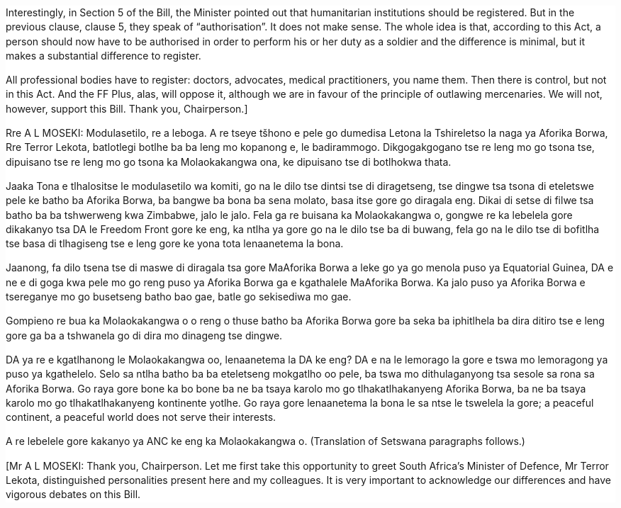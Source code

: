 Interestingly, in Section 5 of the Bill, the Minister pointed out that
humanitarian institutions should be registered. But in the previous clause,
clause 5, they speak of “authorisation”. It does not make sense. The whole
idea is that, according to this Act, a person should now have to be
authorised in order to perform his or her duty as a soldier and the
difference is minimal, but it makes a substantial difference to register.

All professional bodies have to register: doctors, advocates, medical
practitioners, you name them. Then there is control, but not in this Act.
And the FF Plus, alas, will oppose it, although we are in favour of the
principle of outlawing mercenaries. We will not, however, support this
Bill. Thank you, Chairperson.]

Rre A L MOSEKI: Modulasetilo, re a leboga. A re tseye tšhono e pele go
dumedisa Letona la Tshireletso la naga ya Aforika Borwa, Rre Terror Lekota,
batlotlegi botlhe ba ba leng mo kopanong e, le badirammogo. Dikgogakgogano
tse re leng mo go tsona tse, dipuisano tse re leng mo go tsona ka
Molaokakangwa ona, ke dipuisano tse di botlhokwa thata.

Jaaka Tona e tlhalositse le modulasetilo wa komiti, go na le dilo tse
dintsi tse di diragetseng, tse dingwe tsa tsona di eteletswe pele ke batho
ba Aforika Borwa, ba bangwe ba bona ba sena molato, basa itse gore go
diragala eng. Dikai di setse di filwe tsa batho ba ba tshwerweng kwa
Zimbabwe, jalo le jalo.
Fela ga re buisana ka Molaokakangwa o, gongwe re ka lebelela gore dikakanyo
tsa DA le Freedom Front gore ke eng, ka ntlha ya gore go na le dilo tse ba
di buwang, fela go na le dilo tse di bofitlha tse basa di tlhagiseng tse e
leng gore ke yona tota lenaanetema la bona.

Jaanong, fa dilo tsena tse di maswe di diragala tsa gore MaAforika Borwa a
leke go ya go menola puso ya Equatorial Guinea, DA e ne e di goga kwa pele
mo go reng puso ya Aforika Borwa ga e kgathalele MaAforika Borwa. Ka jalo
puso ya Aforika Borwa e tsereganye mo go busetseng batho bao gae, batle go
sekisediwa mo gae.

Gompieno re bua ka Molaokakangwa o o reng o thuse batho ba Aforika Borwa
gore ba seka ba iphitlhela ba dira ditiro tse e leng gore ga ba a tshwanela
go di dira mo dinageng tse dingwe.

DA ya re e kgatlhanong le Molaokakangwa oo, lenaanetema la DA ke eng? DA e
na le lemorago la gore e tswa mo lemoragong ya puso ya kgathelelo. Selo sa
ntlha batho ba ba eteletseng mokgatlho oo pele, ba tswa mo dithulaganyong
tsa sesole sa rona sa Aforika Borwa. Go raya gore bone ka bo bone ba ne ba
tsaya karolo mo go tlhakatlhakanyeng Aforika Borwa, ba ne ba tsaya karolo
mo go tlhakatlhakanyeng kontinente yotlhe. Go raya gore lenaanetema la bona
le sa ntse le tswelela la gore; a peaceful continent, a peaceful world does
not serve their interests.

A re lebelele gore kakanyo ya ANC ke eng ka Molaokakangwa o. (Translation
of Setswana paragraphs follows.)

[Mr A L MOSEKI: Thank you, Chairperson. Let me first take this opportunity
to greet South Africa’s Minister of Defence, Mr Terror Lekota,
distinguished personalities present here and my colleagues. It is very
important to acknowledge our differences and have vigorous debates on this
Bill.
